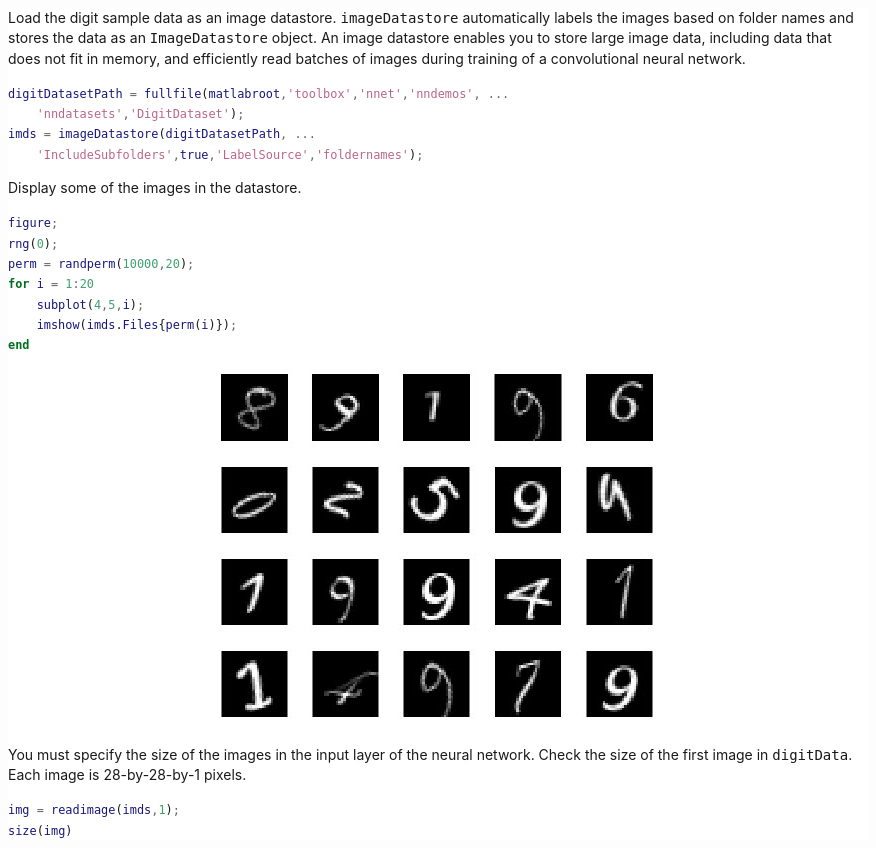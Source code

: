 Load the digit sample data as an image datastore. <samp>imageDatastore</samp> automatically labels the images based on folder names and stores the data as an <samp>ImageDatastore</samp> object. An image datastore enables you to store large image data, including data that does not fit in memory, and efficiently read batches of images during training of a convolutional neural network.

```matlab
digitDatasetPath = fullfile(matlabroot,'toolbox','nnet','nndemos', ...
    'nndatasets','DigitDataset');
imds = imageDatastore(digitDatasetPath, ...
    'IncludeSubfolders',true,'LabelSource','foldernames');
```

Display some of the images in the datastore.

```matlab
figure;
rng(0);
perm = randperm(10000,20);
for i = 1:20
    subplot(4,5,i);
    imshow(imds.Files{perm(i)});
end
```

<figure>
<p align="center">
    <img src="./figures/RobustClassification_Fig2.jpg">
</p>
</figure>

You must specify the size of the images in the input layer of the neural network. Check the size of the first image in <samp>digitData</samp>. Each image is 28\-by\-28\-by\-1 pixels.

```matlab
img = readimage(imds,1);
size(img)
```
